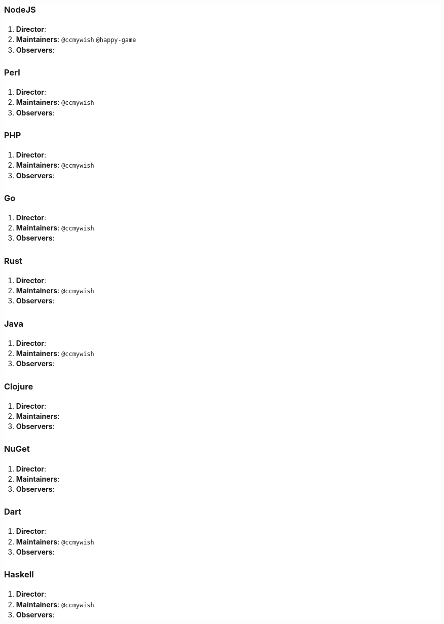 ### NodeJS
1. **Director**:
2. **Maintainers**: `@ccmywish` `@happy-game`
3. **Observers**:

### Perl
1. **Director**:
2. **Maintainers**: `@ccmywish`
3. **Observers**:

### PHP
1. **Director**:
2. **Maintainers**:  `@ccmywish`
3. **Observers**:

### Go
1. **Director**:
2. **Maintainers**:  `@ccmywish`
3. **Observers**:

### Rust
1. **Director**:
2. **Maintainers**:  `@ccmywish`
3. **Observers**:

### Java
1. **Director**:
2. **Maintainers**:  `@ccmywish`
3. **Observers**:

### Clojure
1. **Director**:
2. **Maintainers**:
3. **Observers**:

### NuGet
1. **Director**:
2. **Maintainers**:
3. **Observers**:

### Dart
1. **Director**:
2. **Maintainers**:  `@ccmywish`
3. **Observers**:

### Haskell
1. **Director**:
2. **Maintainers**:  `@ccmywish`
3. **Observers**:
